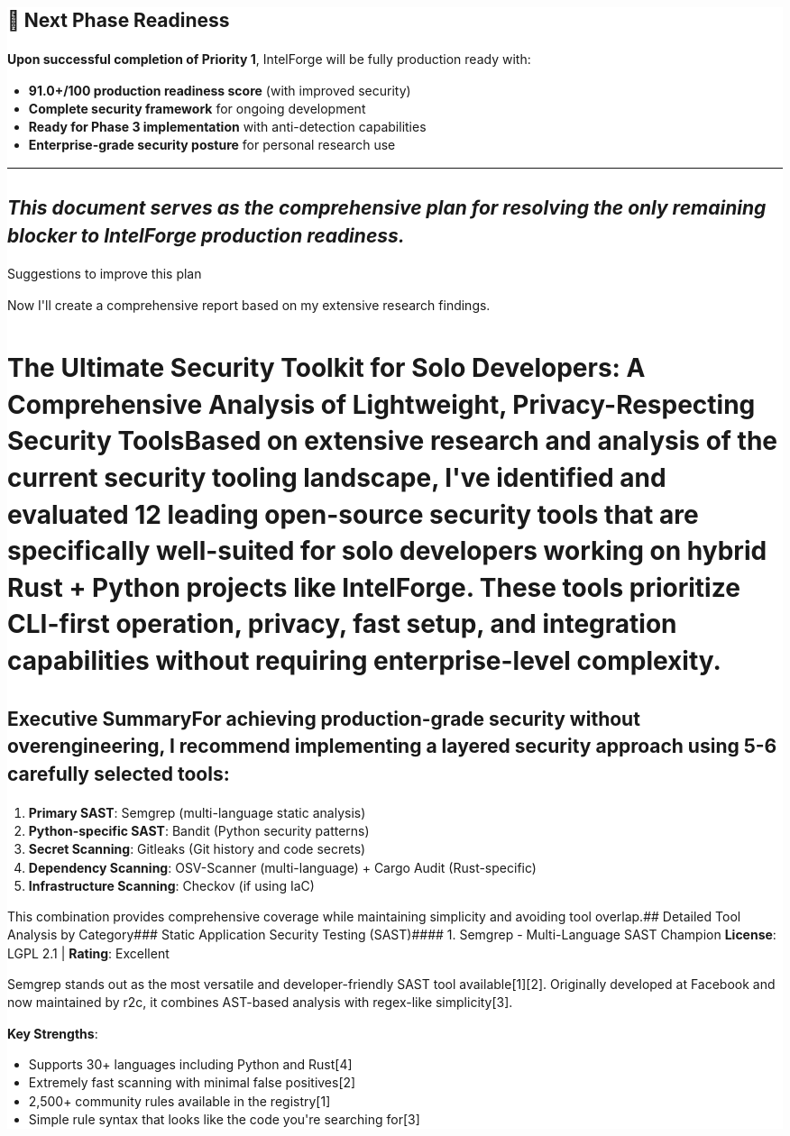## 🚀 Next Phase Readiness

**Upon successful completion of Priority 1**, IntelForge will be fully production ready with:
- **91.0+/100 production readiness score** (with improved security)
- **Complete security framework** for ongoing development
- **Ready for Phase 3 implementation** with anti-detection capabilities
- **Enterprise-grade security posture** for personal research use

---
*This document serves as the comprehensive plan for resolving the only remaining blocker to IntelForge production readiness.*
------------------------
Suggestions to improve this plan

Now I'll create a comprehensive report based on my extensive research findings.

# The Ultimate Security Toolkit for Solo Developers: A Comprehensive Analysis of Lightweight, Privacy-Respecting Security ToolsBased on extensive research and analysis of the current security tooling landscape, I've identified and evaluated 12 leading open-source security tools that are specifically well-suited for solo developers working on hybrid Rust + Python projects like IntelForge. These tools prioritize CLI-first operation, privacy, fast setup, and integration capabilities without requiring enterprise-level complexity.

## Executive SummaryFor achieving production-grade security without overengineering, I recommend implementing a **layered security approach** using 5-6 carefully selected tools:

1. **Primary SAST**: Semgrep (multi-language static analysis)
2. **Python-specific SAST**: Bandit (Python security patterns)
3. **Secret Scanning**: Gitleaks (Git history and code secrets)
4. **Dependency Scanning**: OSV-Scanner (multi-language) + Cargo Audit (Rust-specific)
5. **Infrastructure Scanning**: Checkov (if using IaC)

This combination provides comprehensive coverage while maintaining simplicity and avoiding tool overlap.## Detailed Tool Analysis by Category### Static Application Security Testing (SAST)#### 1. Semgrep - Multi-Language SAST Champion
**License**: LGPL 2.1 | **Rating**: Excellent

Semgrep stands out as the most versatile and developer-friendly SAST tool available[1][2]. Originally developed at Facebook and now maintained by r2c, it combines AST-based analysis with regex-like simplicity[3].

**Key Strengths**:
- Supports 30+ languages including Python and Rust[4]
- Extremely fast scanning with minimal false positives[2]
- 2,500+ community rules available in the registry[1]
- Simple rule syntax that looks like the code you're searching for[3]
